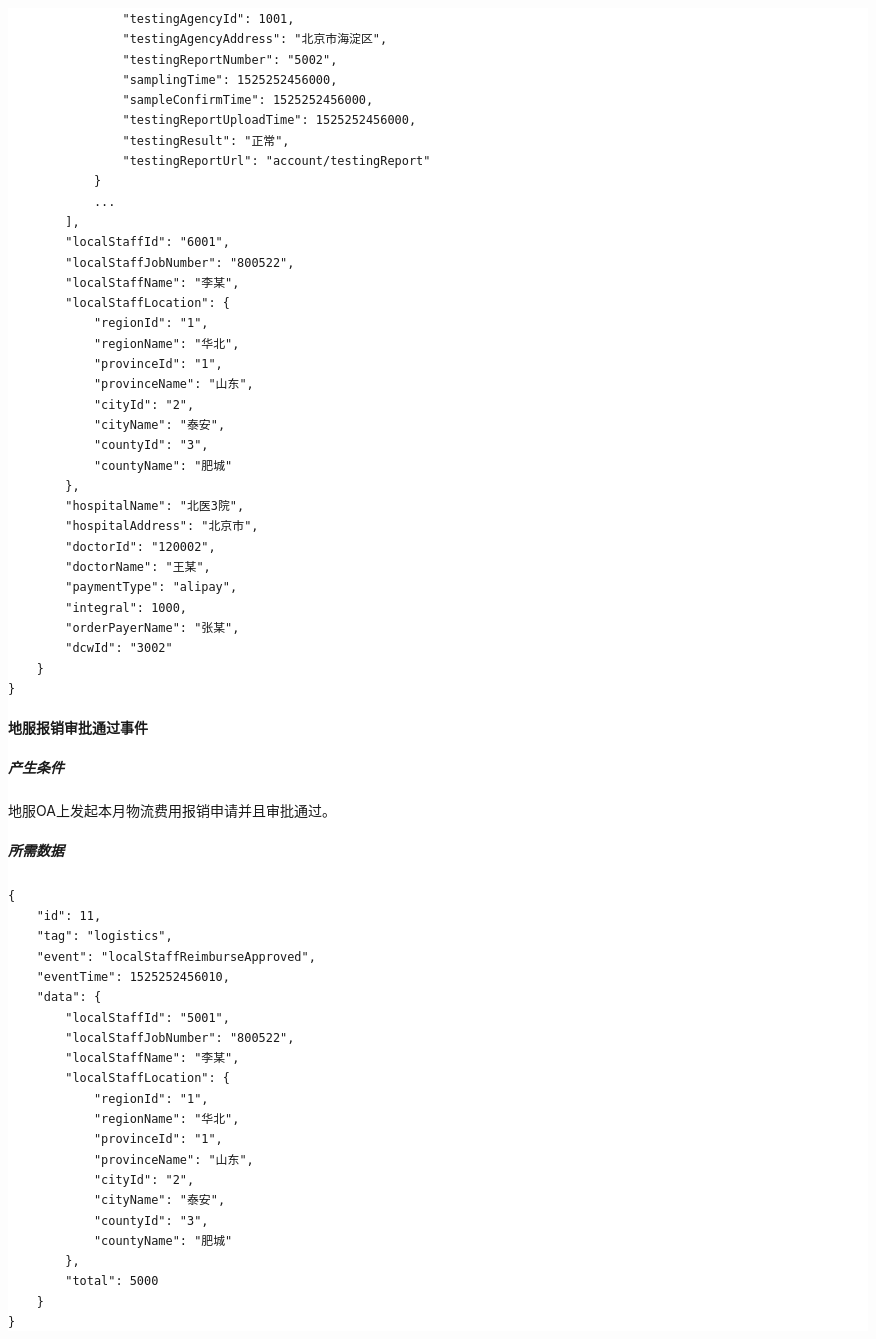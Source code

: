                     "testingAgencyId": 1001,
                    "testingAgencyAddress": "北京市海淀区",
                    "testingReportNumber": "5002",
                    "samplingTime": 1525252456000,
                    "sampleConfirmTime": 1525252456000,
                    "testingReportUploadTime": 1525252456000,
                    "testingResult": "正常",
                    "testingReportUrl": "account/testingReport"
                }
                ...
         	],
            "localStaffId": "6001",
            "localStaffJobNumber": "800522",
            "localStaffName": "李某",
            "localStaffLocation": {
                "regionId": "1",
            	"regionName": "华北",
                "provinceId": "1",
                "provinceName": "山东",
                "cityId": "2",
                "cityName": "泰安",
                "countyId": "3",
                "countyName": "肥城"
            },
            "hospitalName": "北医3院",
            "hospitalAddress": "北京市",
            "doctorId": "120002",
            "doctorName": "王某",
            "paymentType": "alipay",
            "integral": 1000,
            "orderPayerName": "张某",
            "dcwId": "3002"
        }
    }

#### 地服报销审批通过事件

##### 产生条件

地服OA上发起本月物流费用报销申请并且审批通过。

##### 所需数据

    {
        "id": 11,
        "tag": "logistics",
        "event": "localStaffReimburseApproved",
        "eventTime": 1525252456010,
        "data": {
            "localStaffId": "5001",
            "localStaffJobNumber": "800522",
            "localStaffName": "李某",
            "localStaffLocation": {
                "regionId": "1",
                "regionName": "华北",
                "provinceId": "1",
                "provinceName": "山东",
                "cityId": "2",
                "cityName": "泰安",
                "countyId": "3",
                "countyName": "肥城"
            },
            "total": 5000
        }
    }